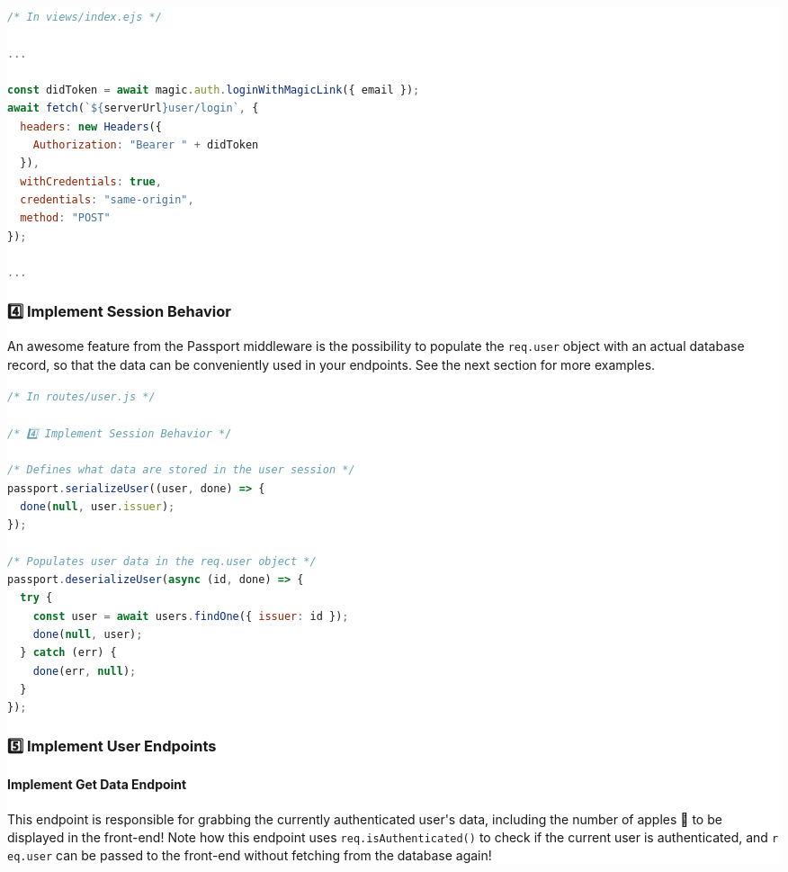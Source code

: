 ```javascript
/* In views/index.ejs */

...

const didToken = await magic.auth.loginWithMagicLink({ email });
await fetch(`${serverUrl}user/login`, {
  headers: new Headers({
    Authorization: "Bearer " + didToken
  }),
  withCredentials: true,
  credentials: "same-origin",
  method: "POST"
});

...
```

### 4️⃣ Implement Session Behavior

An awesome feature from the Passport middleware is the possibility to populate the `req.user` object with an actual database record, so that the data can be conveniently used in your endpoints. See the next section for more examples.

```javascript
/* In routes/user.js */

/* 4️⃣ Implement Session Behavior */

/* Defines what data are stored in the user session */
passport.serializeUser((user, done) => {
  done(null, user.issuer);
});

/* Populates user data in the req.user object */
passport.deserializeUser(async (id, done) => {
  try {
    const user = await users.findOne({ issuer: id });
    done(null, user);
  } catch (err) {
    done(err, null);
  }
});
```

### 5️⃣ Implement User Endpoints

#### Implement Get Data Endpoint

This endpoint is responsible for grabbing the currently authenticated user's data, including the number of apples 🍎 to be displayed in the front-end! Note how this endpoint uses `req.isAuthenticated()` to check if the current user is authenticated, and `req.user` can be passed to the front-end without fetching from the database again!
